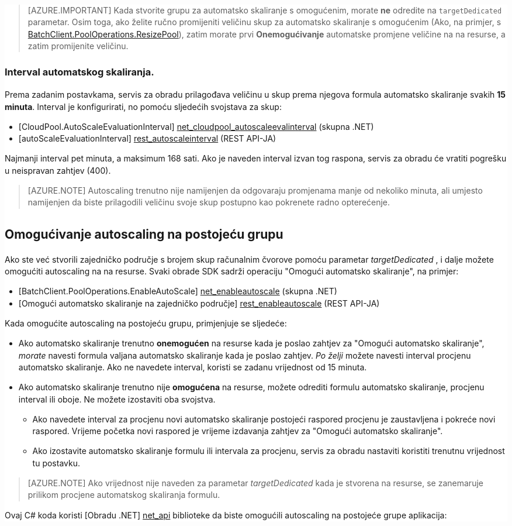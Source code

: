 > [AZURE.IMPORTANT] Kada stvorite grupu za automatsko skaliranje s omogućenim, morate **ne** odredite na `targetDedicated` parametar. Osim toga, ako želite ručno promijeniti veličinu skup za automatsko skaliranje s omogućenim (Ako, na primjer, s [BatchClient.PoolOperations.ResizePool][net_poolops_resizepool]), zatim morate prvi **Onemogućivanje** automatske promjene veličine na na resurse, a zatim promijenite veličinu.

### <a name="automatic-scaling-interval"></a>Interval automatskog skaliranja.

Prema zadanim postavkama, servis za obradu prilagođava veličinu u skup prema njegova formula automatsko skaliranje svakih **15 minuta**. Interval je konfigurirati, no pomoću sljedećih svojstava za skup:

* [CloudPool.AutoScaleEvaluationInterval] [ net_cloudpool_autoscaleevalinterval] (skupna .NET)
* [autoScaleEvaluationInterval] [ rest_autoscaleinterval] (REST API-JA)

Najmanji interval pet minuta, a maksimum 168 sati. Ako je naveden interval izvan tog raspona, servis za obradu će vratiti pogrešku u neispravan zahtjev (400).

> [AZURE.NOTE] Autoscaling trenutno nije namijenjen da odgovaraju promjenama manje od nekoliko minuta, ali umjesto namijenjen da biste prilagodili veličinu svoje skup postupno kao pokrenete radno opterećenje.

## <a name="enable-autoscaling-on-an-existing-pool"></a>Omogućivanje autoscaling na postojeću grupu

Ako ste već stvorili zajedničko područje s brojem skup računalnim čvorove pomoću parametar *targetDedicated* , i dalje možete omogućiti autoscaling na na resurse. Svaki obrade SDK sadrži operaciju "Omogući automatsko skaliranje", na primjer:

* [BatchClient.PoolOperations.EnableAutoScale] [ net_enableautoscale] (skupna .NET)
*  [Omogući automatsko skaliranje na zajedničko područje] [ rest_enableautoscale] (REST API-JA)

Kada omogućite autoscaling na postojeću grupu, primjenjuje se sljedeće:

* Ako automatsko skaliranje trenutno **onemogućen** na resurse kada je poslao zahtjev za "Omogući automatsko skaliranje", *morate* navesti formula valjana automatsko skaliranje kada je poslao zahtjev. *Po želji* možete navesti interval procjenu automatsko skaliranje. Ako ne navedete interval, koristi se zadanu vrijednost od 15 minuta.

* Ako automatsko skaliranje trenutno nije **omogućena** na resurse, možete odrediti formulu automatsko skaliranje, procjenu interval ili oboje. Ne možete izostaviti oba svojstva.

  * Ako navedete interval za procjenu novi automatsko skaliranje postojeći raspored procjenu je zaustavljena i pokreće novi raspored. Vrijeme početka novi raspored je vrijeme izdavanja zahtjev za "Omogući automatsko skaliranje".

  * Ako izostavite automatsko skaliranje formulu ili intervala za procjenu, servis za obradu nastaviti koristiti trenutnu vrijednost tu postavku.

> [AZURE.NOTE] Ako vrijednost nije naveden za parametar *targetDedicated* kada je stvorena na resurse, se zanemaruje prilikom procjene automatskog skaliranja formulu.

Ovaj C# koda koristi [Obradu .NET] [ net_api] biblioteke da biste omogućili autoscaling na postojeće grupe aplikacija:


[net_api]: https://msdn.microsoft.com/library/azure/mt348682.aspx
[net_batchclient]: http://msdn.microsoft.com/library/azure/microsoft.azure.batch.batchclient.aspx
[net_cloudpool]: https://msdn.microsoft.com/library/azure/microsoft.azure.batch.cloudpool.aspx
[net_cloudpool_autoscaleformula]: https://msdn.microsoft.com/library/azure/microsoft.azure.batch.cloudpool.autoscaleformula.aspx
[net_cloudpool_autoscaleevalinterval]: https://msdn.microsoft.com/library/azure/microsoft.azure.batch.cloudpool.autoscaleevaluationinterval.aspx
[net_enableautoscale]: https://msdn.microsoft.com/library/azure/microsoft.azure.batch.pooloperations.enableautoscale.aspx
[net_maxtasks]: https://msdn.microsoft.com/library/azure/microsoft.azure.batch.cloudpool.maxtaskspercomputenode.aspx
[net_poolops_resizepool]: https://msdn.microsoft.com/library/azure/microsoft.azure.batch.pooloperations.resizepool.aspx
[rest_api]: https://msdn.microsoft.com/library/azure/dn820158.aspx
[rest_autoscaleformula]: https://msdn.microsoft.com/library/azure/dn820173.aspx
[rest_autoscaleinterval]: https://msdn.microsoft.com/library/azure/dn820173.aspx
[rest_enableautoscale]: https://msdn.microsoft.com/library/azure/dn820173.aspx